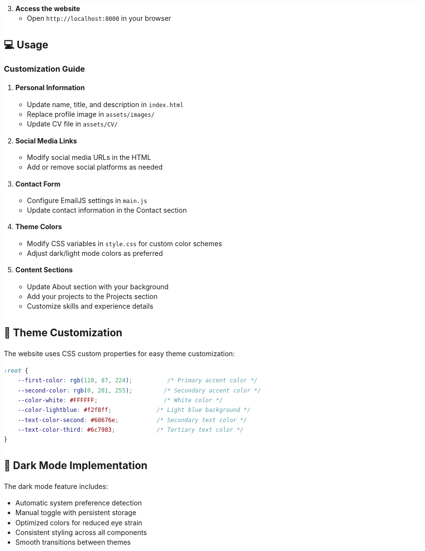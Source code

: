3. **Access the website**
   - Open `http://localhost:8000` in your browser

## 💻 Usage

### Customization Guide

1. **Personal Information**
   - Update name, title, and description in `index.html`
   - Replace profile image in `assets/images/`
   - Update CV file in `assets/CV/`

2. **Social Media Links**
   - Modify social media URLs in the HTML
   - Add or remove social platforms as needed

3. **Contact Form**
   - Configure EmailJS settings in `main.js`
   - Update contact information in the Contact section

4. **Theme Colors**
   - Modify CSS variables in `style.css` for custom color schemes
   - Adjust dark/light mode colors as preferred

5. **Content Sections**
   - Update About section with your background
   - Add your projects to the Projects section
   - Customize skills and experience details

## 🎨 Theme Customization

The website uses CSS custom properties for easy theme customization:

```css
:root {
    --first-color: rgb(110, 87, 224);          /* Primary accent color */
    --second-color: rgb(0, 201, 255);         /* Secondary accent color */
    --color-white: #FFFFFF;                   /* White color */
    --color-lightblue: #f2f8ff;             /* Light blue background */
    --text-color-second: #68676e;           /* Secondary text color */
    --text-color-third: #6c7983;            /* Tertiary text color */
}
```

## 🌙 Dark Mode Implementation

The dark mode feature includes:
- Automatic system preference detection
- Manual toggle with persistent storage
- Optimized colors for reduced eye strain
- Consistent styling across all components
- Smooth transitions between themes
